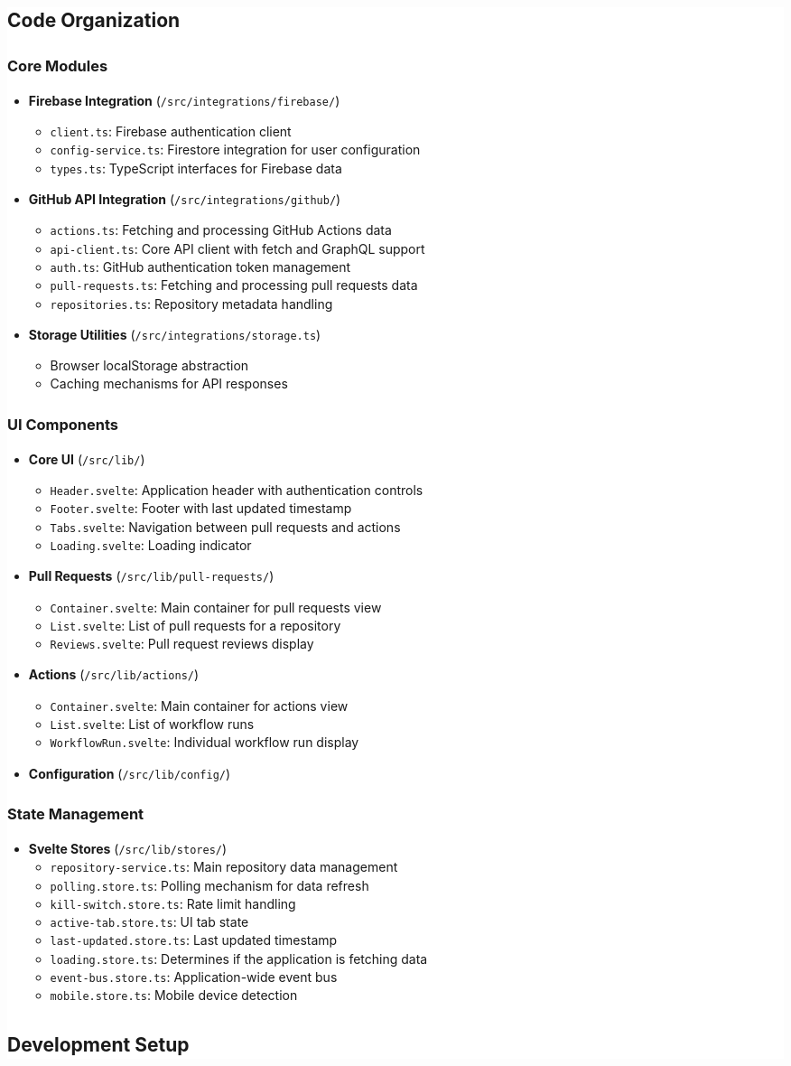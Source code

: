 ## Code Organization

### Core Modules

- **Firebase Integration** (`/src/integrations/firebase/`)
  - `client.ts`: Firebase authentication client
  - `config-service.ts`: Firestore integration for user configuration
  - `types.ts`: TypeScript interfaces for Firebase data

- **GitHub API Integration** (`/src/integrations/github/`)
  - `actions.ts`: Fetching and processing GitHub Actions data
  - `api-client.ts`: Core API client with fetch and GraphQL support
  - `auth.ts`: GitHub authentication token management
  - `pull-requests.ts`: Fetching and processing pull requests data
  - `repositories.ts`: Repository metadata handling

- **Storage Utilities** (`/src/integrations/storage.ts`)
  - Browser localStorage abstraction
  - Caching mechanisms for API responses

### UI Components

- **Core UI** (`/src/lib/`)
  - `Header.svelte`: Application header with authentication controls
  - `Footer.svelte`: Footer with last updated timestamp
  - `Tabs.svelte`: Navigation between pull requests and actions
  - `Loading.svelte`: Loading indicator

- **Pull Requests** (`/src/lib/pull-requests/`)
  - `Container.svelte`: Main container for pull requests view
  - `List.svelte`: List of pull requests for a repository
  - `Reviews.svelte`: Pull request reviews display

- **Actions** (`/src/lib/actions/`)
  - `Container.svelte`: Main container for actions view
  - `List.svelte`: List of workflow runs
  - `WorkflowRun.svelte`: Individual workflow run display

- **Configuration** (`/src/lib/config/`)

### State Management

- **Svelte Stores** (`/src/lib/stores/`)
  - `repository-service.ts`: Main repository data management
  - `polling.store.ts`: Polling mechanism for data refresh
  - `kill-switch.store.ts`: Rate limit handling
  - `active-tab.store.ts`: UI tab state
  - `last-updated.store.ts`: Last updated timestamp
  - `loading.store.ts`: Determines if the application is fetching data
  - `event-bus.store.ts`: Application-wide event bus
  - `mobile.store.ts`: Mobile device detection

## Development Setup
